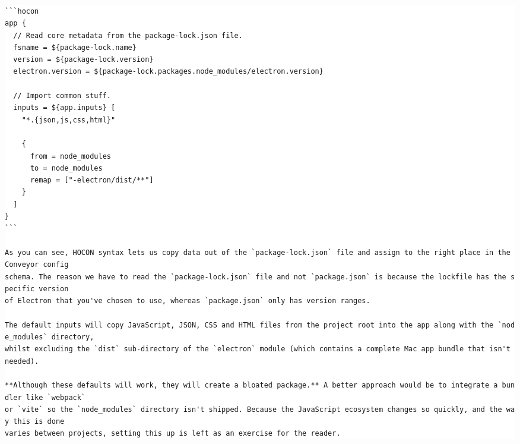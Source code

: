     ```hocon
    app {
      // Read core metadata from the package-lock.json file.
      fsname = ${package-lock.name}
      version = ${package-lock.version}
      electron.version = ${package-lock.packages.node_modules/electron.version}
    
      // Import common stuff.
      inputs = ${app.inputs} [
        "*.{json,js,css,html}"
    
        {
          from = node_modules
          to = node_modules
          remap = ["-electron/dist/**"]
        }
      ]
    }
    ```
    
    As you can see, HOCON syntax lets us copy data out of the `package-lock.json` file and assign to the right place in the Conveyor config
    schema. The reason we have to read the `package-lock.json` file and not `package.json` is because the lockfile has the specific version
    of Electron that you've chosen to use, whereas `package.json` only has version ranges.
    
    The default inputs will copy JavaScript, JSON, CSS and HTML files from the project root into the app along with the `node_modules` directory,
    whilst excluding the `dist` sub-directory of the `electron` module (which contains a complete Mac app bundle that isn't needed). 
    
    **Although these defaults will work, they will create a bloated package.** A better approach would be to integrate a bundler like `webpack`
    or `vite` so the `node_modules` directory isn't shipped. Because the JavaScript ecosystem changes so quickly, and the way this is done
    varies between projects, setting this up is left as an exercise for the reader.

<script>var tutorialSection = 8;</script>
